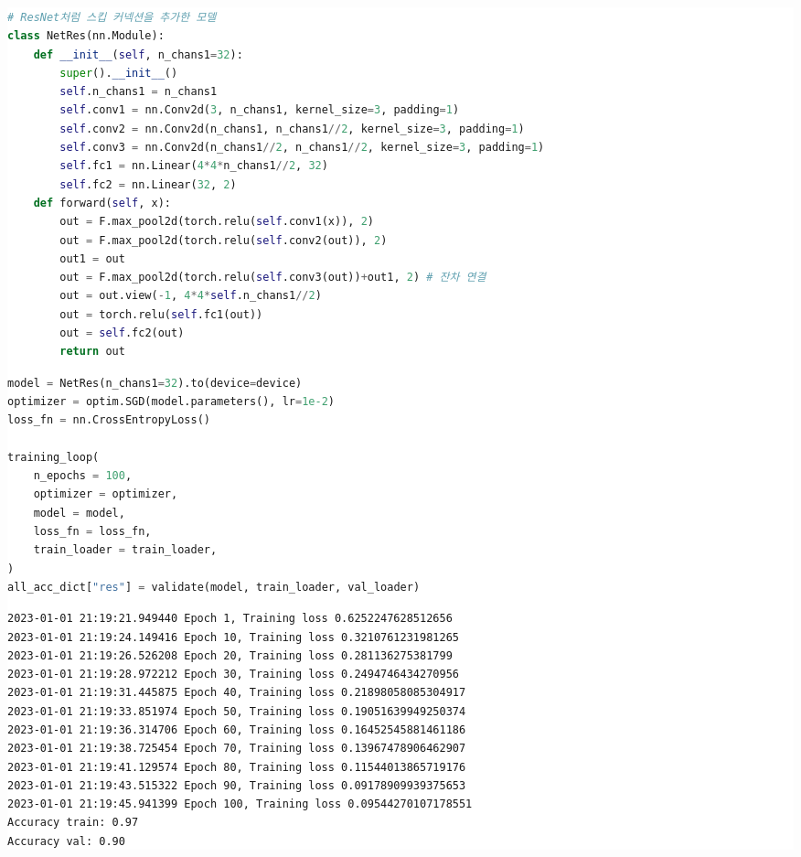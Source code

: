 

```python
# ResNet처럼 스킵 커넥션을 추가한 모델
class NetRes(nn.Module):
    def __init__(self, n_chans1=32):
        super().__init__()
        self.n_chans1 = n_chans1
        self.conv1 = nn.Conv2d(3, n_chans1, kernel_size=3, padding=1)
        self.conv2 = nn.Conv2d(n_chans1, n_chans1//2, kernel_size=3, padding=1)
        self.conv3 = nn.Conv2d(n_chans1//2, n_chans1//2, kernel_size=3, padding=1)
        self.fc1 = nn.Linear(4*4*n_chans1//2, 32)
        self.fc2 = nn.Linear(32, 2)
    def forward(self, x):
        out = F.max_pool2d(torch.relu(self.conv1(x)), 2)
        out = F.max_pool2d(torch.relu(self.conv2(out)), 2)
        out1 = out
        out = F.max_pool2d(torch.relu(self.conv3(out))+out1, 2) # 잔차 연결
        out = out.view(-1, 4*4*self.n_chans1//2)
        out = torch.relu(self.fc1(out))
        out = self.fc2(out)
        return out
```


```python
model = NetRes(n_chans1=32).to(device=device)
optimizer = optim.SGD(model.parameters(), lr=1e-2)
loss_fn = nn.CrossEntropyLoss()

training_loop(
    n_epochs = 100,
    optimizer = optimizer,
    model = model,
    loss_fn = loss_fn,
    train_loader = train_loader,
)
all_acc_dict["res"] = validate(model, train_loader, val_loader)
```

    2023-01-01 21:19:21.949440 Epoch 1, Training loss 0.6252247628512656
    2023-01-01 21:19:24.149416 Epoch 10, Training loss 0.3210761231981265
    2023-01-01 21:19:26.526208 Epoch 20, Training loss 0.281136275381799
    2023-01-01 21:19:28.972212 Epoch 30, Training loss 0.2494746434270956
    2023-01-01 21:19:31.445875 Epoch 40, Training loss 0.21898058085304917
    2023-01-01 21:19:33.851974 Epoch 50, Training loss 0.19051639949250374
    2023-01-01 21:19:36.314706 Epoch 60, Training loss 0.16452545881461186
    2023-01-01 21:19:38.725454 Epoch 70, Training loss 0.13967478906462907
    2023-01-01 21:19:41.129574 Epoch 80, Training loss 0.11544013865719176
    2023-01-01 21:19:43.515322 Epoch 90, Training loss 0.09178909939375653
    2023-01-01 21:19:45.941399 Epoch 100, Training loss 0.09544270107178551
    Accuracy train: 0.97
    Accuracy val: 0.90
    
